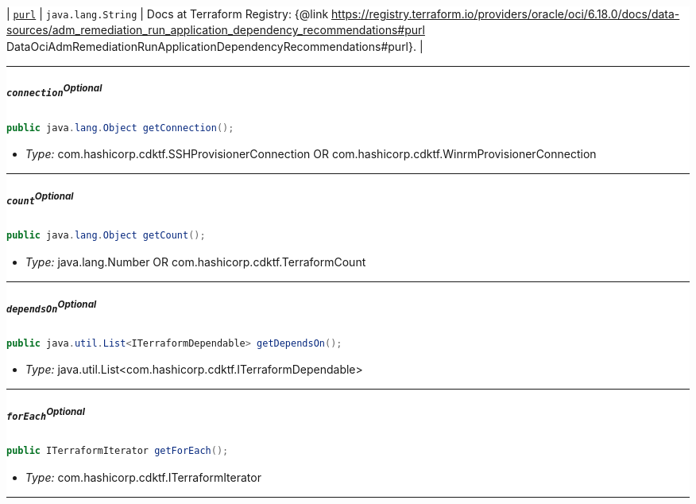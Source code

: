 | <code><a href="#rhizo-co-terraform-provider-oci.dataOciAdmRemediationRunApplicationDependencyRecommendations.DataOciAdmRemediationRunApplicationDependencyRecommendationsConfig.property.purl">purl</a></code> | <code>java.lang.String</code> | Docs at Terraform Registry: {@link https://registry.terraform.io/providers/oracle/oci/6.18.0/docs/data-sources/adm_remediation_run_application_dependency_recommendations#purl DataOciAdmRemediationRunApplicationDependencyRecommendations#purl}. |

---

##### `connection`<sup>Optional</sup> <a name="connection" id="rhizo-co-terraform-provider-oci.dataOciAdmRemediationRunApplicationDependencyRecommendations.DataOciAdmRemediationRunApplicationDependencyRecommendationsConfig.property.connection"></a>

```java
public java.lang.Object getConnection();
```

- *Type:* com.hashicorp.cdktf.SSHProvisionerConnection OR com.hashicorp.cdktf.WinrmProvisionerConnection

---

##### `count`<sup>Optional</sup> <a name="count" id="rhizo-co-terraform-provider-oci.dataOciAdmRemediationRunApplicationDependencyRecommendations.DataOciAdmRemediationRunApplicationDependencyRecommendationsConfig.property.count"></a>

```java
public java.lang.Object getCount();
```

- *Type:* java.lang.Number OR com.hashicorp.cdktf.TerraformCount

---

##### `dependsOn`<sup>Optional</sup> <a name="dependsOn" id="rhizo-co-terraform-provider-oci.dataOciAdmRemediationRunApplicationDependencyRecommendations.DataOciAdmRemediationRunApplicationDependencyRecommendationsConfig.property.dependsOn"></a>

```java
public java.util.List<ITerraformDependable> getDependsOn();
```

- *Type:* java.util.List<com.hashicorp.cdktf.ITerraformDependable>

---

##### `forEach`<sup>Optional</sup> <a name="forEach" id="rhizo-co-terraform-provider-oci.dataOciAdmRemediationRunApplicationDependencyRecommendations.DataOciAdmRemediationRunApplicationDependencyRecommendationsConfig.property.forEach"></a>

```java
public ITerraformIterator getForEach();
```

- *Type:* com.hashicorp.cdktf.ITerraformIterator

---
